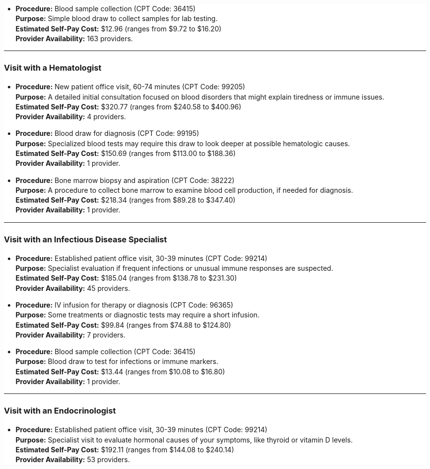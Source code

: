 - **Procedure:** Blood sample collection (CPT Code: 36415)  
  **Purpose:** Simple blood draw to collect samples for lab testing.  
  **Estimated Self-Pay Cost:** $12.96 (ranges from $9.72 to $16.20)  
  **Provider Availability:** 163 providers.

---

### Visit with a Hematologist

- **Procedure:** New patient office visit, 60-74 minutes (CPT Code: 99205)  
  **Purpose:** A detailed initial consultation focused on blood disorders that might explain tiredness or immune issues.  
  **Estimated Self-Pay Cost:** $320.77 (ranges from $240.58 to $400.96)  
  **Provider Availability:** 4 providers.

- **Procedure:** Blood draw for diagnosis (CPT Code: 99195)  
  **Purpose:** Specialized blood tests may require this draw to look deeper at possible hematologic causes.  
  **Estimated Self-Pay Cost:** $150.69 (ranges from $113.00 to $188.36)  
  **Provider Availability:** 1 provider.

- **Procedure:** Bone marrow biopsy and aspiration (CPT Code: 38222)  
  **Purpose:** A procedure to collect bone marrow to examine blood cell production, if needed for diagnosis.  
  **Estimated Self-Pay Cost:** $218.34 (ranges from $89.28 to $347.40)  
  **Provider Availability:** 1 provider.

---

### Visit with an Infectious Disease Specialist

- **Procedure:** Established patient office visit, 30-39 minutes (CPT Code: 99214)  
  **Purpose:** Specialist evaluation if frequent infections or unusual immune responses are suspected.  
  **Estimated Self-Pay Cost:** $185.04 (ranges from $138.78 to $231.30)  
  **Provider Availability:** 45 providers.

- **Procedure:** IV infusion for therapy or diagnosis (CPT Code: 96365)  
  **Purpose:** Some treatments or diagnostic tests may require a short infusion.  
  **Estimated Self-Pay Cost:** $99.84 (ranges from $74.88 to $124.80)  
  **Provider Availability:** 7 providers.

- **Procedure:** Blood sample collection (CPT Code: 36415)  
  **Purpose:** Blood draw to test for infections or immune markers.  
  **Estimated Self-Pay Cost:** $13.44 (ranges from $10.08 to $16.80)  
  **Provider Availability:** 1 provider.

---

### Visit with an Endocrinologist

- **Procedure:** Established patient office visit, 30-39 minutes (CPT Code: 99214)  
  **Purpose:** Specialist visit to evaluate hormonal causes of your symptoms, like thyroid or vitamin D levels.  
  **Estimated Self-Pay Cost:** $192.11 (ranges from $144.08 to $240.14)  
  **Provider Availability:** 53 providers.
